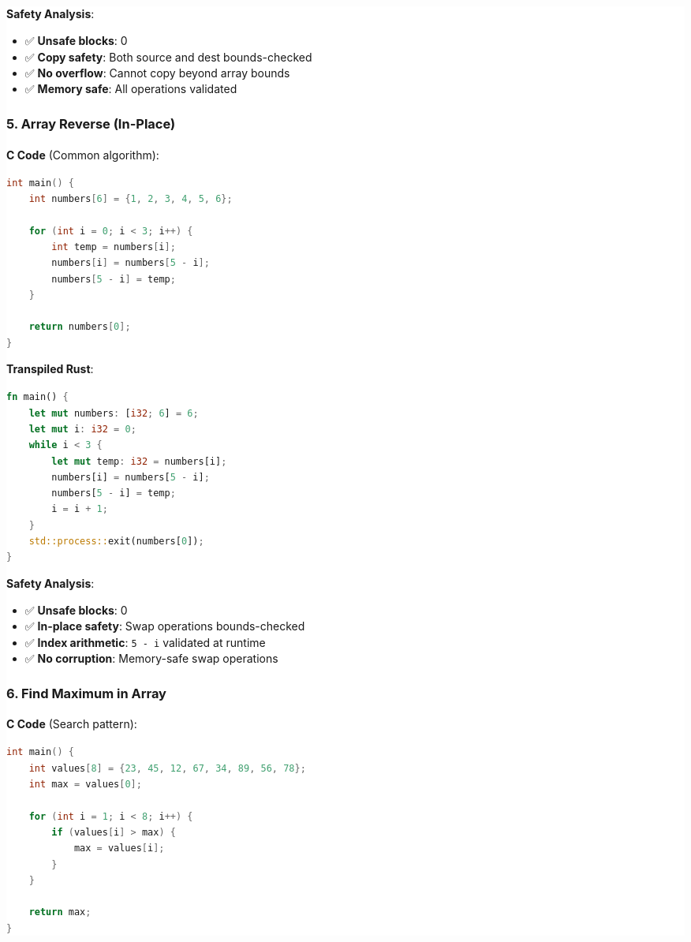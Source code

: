 **Safety Analysis**:
- ✅ **Unsafe blocks**: 0
- ✅ **Copy safety**: Both source and dest bounds-checked
- ✅ **No overflow**: Cannot copy beyond array bounds
- ✅ **Memory safe**: All operations validated

### 5. Array Reverse (In-Place)

**C Code** (Common algorithm):
```c
int main() {
    int numbers[6] = {1, 2, 3, 4, 5, 6};

    for (int i = 0; i < 3; i++) {
        int temp = numbers[i];
        numbers[i] = numbers[5 - i];
        numbers[5 - i] = temp;
    }

    return numbers[0];
}
```

**Transpiled Rust**:
```rust
fn main() {
    let mut numbers: [i32; 6] = 6;
    let mut i: i32 = 0;
    while i < 3 {
        let mut temp: i32 = numbers[i];
        numbers[i] = numbers[5 - i];
        numbers[5 - i] = temp;
        i = i + 1;
    }
    std::process::exit(numbers[0]);
}
```

**Safety Analysis**:
- ✅ **Unsafe blocks**: 0
- ✅ **In-place safety**: Swap operations bounds-checked
- ✅ **Index arithmetic**: `5 - i` validated at runtime
- ✅ **No corruption**: Memory-safe swap operations

### 6. Find Maximum in Array

**C Code** (Search pattern):
```c
int main() {
    int values[8] = {23, 45, 12, 67, 34, 89, 56, 78};
    int max = values[0];

    for (int i = 1; i < 8; i++) {
        if (values[i] > max) {
            max = values[i];
        }
    }

    return max;
}
```
